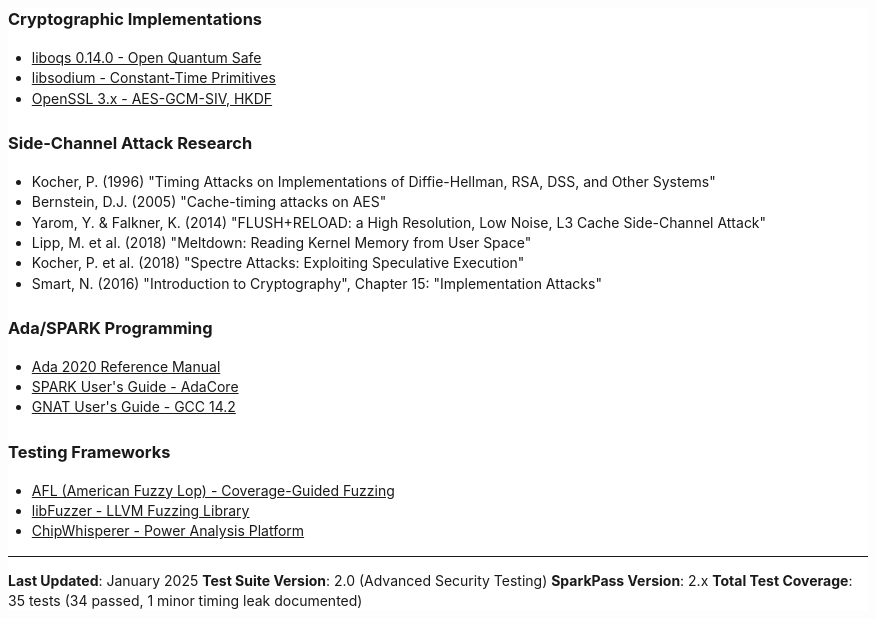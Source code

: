 ### Cryptographic Implementations
- [liboqs 0.14.0 - Open Quantum Safe](https://github.com/open-quantum-safe/liboqs)
- [libsodium - Constant-Time Primitives](https://doc.libsodium.org/)
- [OpenSSL 3.x - AES-GCM-SIV, HKDF](https://www.openssl.org/)

### Side-Channel Attack Research
- Kocher, P. (1996) "Timing Attacks on Implementations of Diffie-Hellman, RSA, DSS, and Other Systems"
- Bernstein, D.J. (2005) "Cache-timing attacks on AES"
- Yarom, Y. & Falkner, K. (2014) "FLUSH+RELOAD: a High Resolution, Low Noise, L3 Cache Side-Channel Attack"
- Lipp, M. et al. (2018) "Meltdown: Reading Kernel Memory from User Space"
- Kocher, P. et al. (2018) "Spectre Attacks: Exploiting Speculative Execution"
- Smart, N. (2016) "Introduction to Cryptography", Chapter 15: "Implementation Attacks"

### Ada/SPARK Programming
- [Ada 2020 Reference Manual](http://www.ada-auth.org/standards/ada2X.html)
- [SPARK User's Guide - AdaCore](https://docs.adacore.com/live/wave/spark2014/html/spark2014_ug/)
- [GNAT User's Guide - GCC 14.2](https://gcc.gnu.org/onlinedocs/gcc-14.2.0/gnat_ugn/)

### Testing Frameworks
- [AFL (American Fuzzy Lop) - Coverage-Guided Fuzzing](https://github.com/google/AFL)
- [libFuzzer - LLVM Fuzzing Library](https://llvm.org/docs/LibFuzzer.html)
- [ChipWhisperer - Power Analysis Platform](https://github.com/newaetech/chipwhisperer)

---

**Last Updated**: January 2025
**Test Suite Version**: 2.0 (Advanced Security Testing)
**SparkPass Version**: 2.x
**Total Test Coverage**: 35 tests (34 passed, 1 minor timing leak documented)
